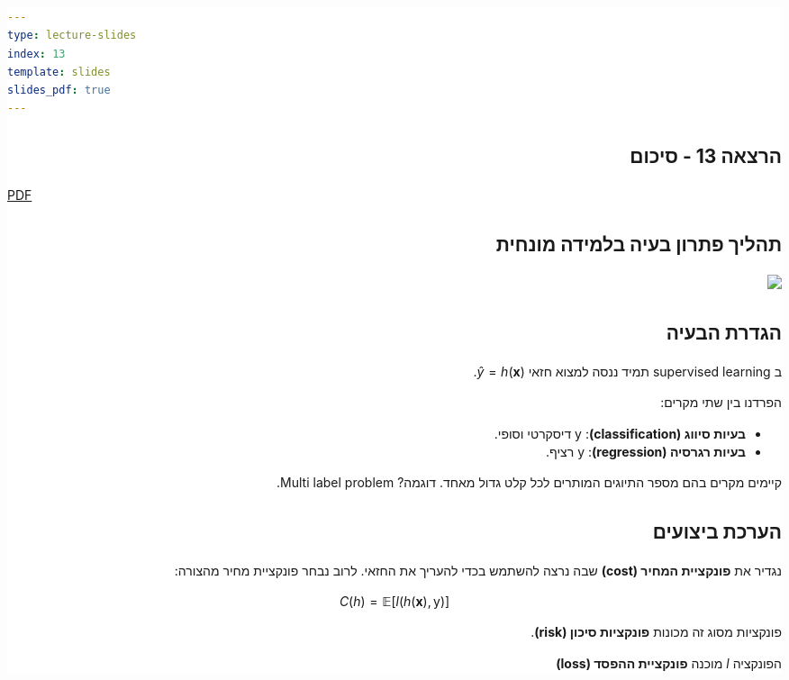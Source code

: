 ```yaml
---
type: lecture-slides
index: 13
template: slides
slides_pdf: true
---
```

<div class="slides site-style" style="direction:rtl">
<section class="center">

# הרצאה 13 - סיכום

<div dir="ltr">
<a href="/assets/lecture13_slides.pdf" class="link-button" target="_blank">PDF</a>
</div>

</section><section>

## תהליך פתרון בעיה בלמידה מונחית 

<div class="imgbox no-shadow" style="max-height:600px">

![](./assets/workflow.png)

</div>
</section><section>

## הגדרת הבעיה

ב supervised learning תמיד ננסה למצוא חזאי $\hat{y}=h(\boldsymbol{x})$.

הפרדנו בין שתי מקרים:

- **בעיות סיווג (classification)**: $\text{y}$ דיסקרטי וסופי.
- **בעיות רגרסיה (regression)**: $\text{y}$ רציף.

קיימים מקרים בהם מספר התיוגים המותרים לכל קלט גדול מאחד. דוגמה? Multi label problem. 

</section><section>

## הערכת ביצועים

נגדיר את **פונקציית המחיר (cost)** שבה נרצה להשתמש בכדי להעריך את החזאי. לרוב נבחר פונקציית מחיר מהצורה:

$$
C(h)=\mathbb{E}\left[l(h(\mathbf{x}),\text{y})\right]
$$

פונקציות מסוג זה מכונות **פונקציות סיכון (risk)**.

הפונקציה $l$ מוכנה **פונקציית ההפסד (loss)**

